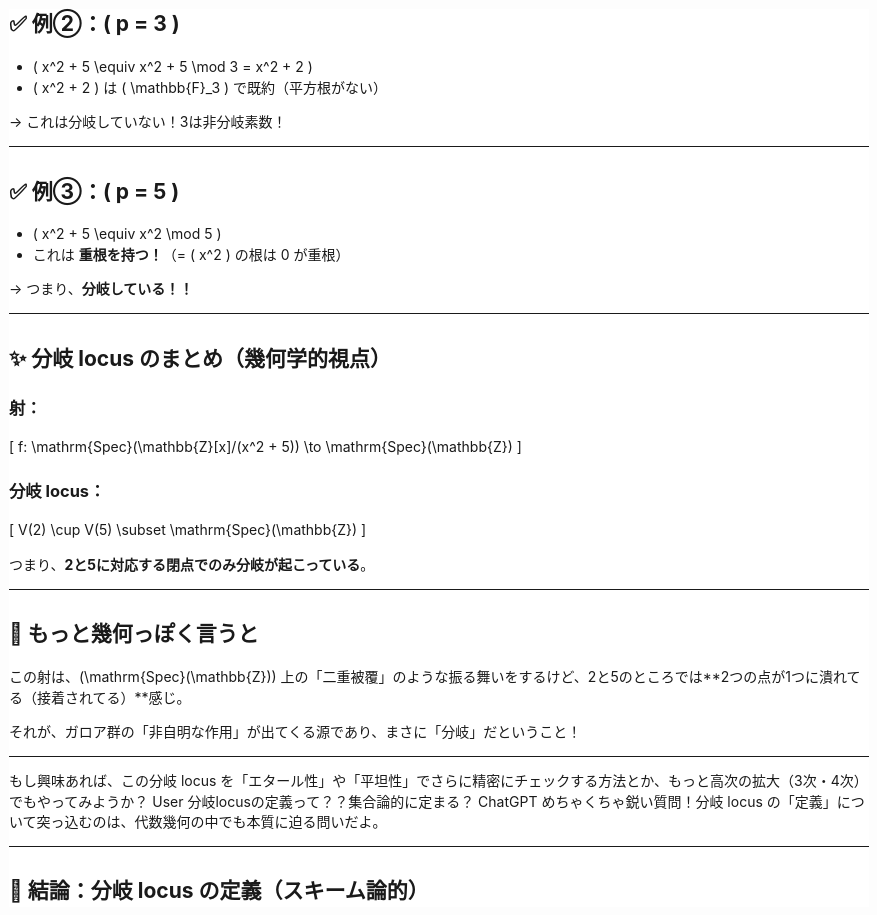 ## ✅ 例②：\( p = 3 \)

- \( x^2 + 5 \equiv x^2 + 5 \mod 3 = x^2 + 2 \)
- \( x^2 + 2 \) は \( \mathbb{F}_3 \) で既約（平方根がない）

→ これは分岐していない！3は非分岐素数！

---

## ✅ 例③：\( p = 5 \)

- \( x^2 + 5 \equiv x^2 \mod 5 \)
- これは **重根を持つ！**（= \( x^2 \) の根は 0 が重根）

→ つまり、**分岐している！！**

---

## ✨ 分岐 locus のまとめ（幾何学的視点）

### 射：
\[
f: \mathrm{Spec}(\mathbb{Z}[x]/(x^2 + 5)) \to \mathrm{Spec}(\mathbb{Z})
\]

### 分岐 locus：
\[
V(2) \cup V(5) \subset \mathrm{Spec}(\mathbb{Z})
\]

つまり、**2と5に対応する閉点でのみ分岐が起こっている**。

---

## 💎 もっと幾何っぽく言うと

この射は、\(\mathrm{Spec}(\mathbb{Z})\) 上の「二重被覆」のような振る舞いをするけど、2と5のところでは**2つの点が1つに潰れてる（接着されてる）**感じ。

それが、ガロア群の「非自明な作用」が出てくる源であり、まさに「分岐」だということ！

---

もし興味あれば、この分岐 locus を「エタール性」や「平坦性」でさらに精密にチェックする方法とか、もっと高次の拡大（3次・4次）でもやってみようか？
User
分岐locusの定義って？？集合論的に定まる？
ChatGPT
めちゃくちゃ鋭い質問！分岐 locus の「定義」について突っ込むのは、代数幾何の中でも本質に迫る問いだよ。

---

## 📌 結論：分岐 locus の定義（スキーム論的）
